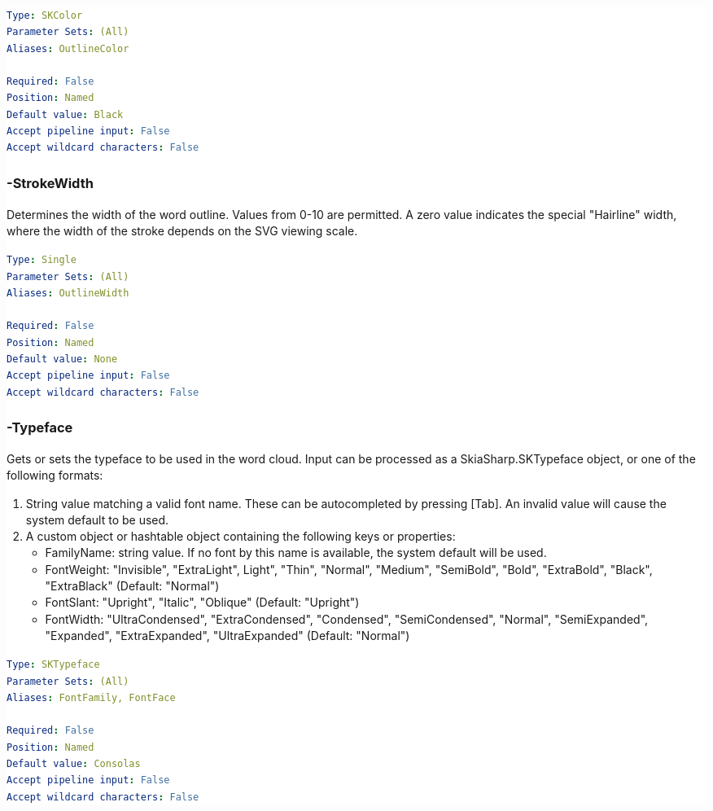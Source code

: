 ```yaml
Type: SKColor
Parameter Sets: (All)
Aliases: OutlineColor

Required: False
Position: Named
Default value: Black
Accept pipeline input: False
Accept wildcard characters: False
```

### -StrokeWidth

Determines the width of the word outline.
Values from 0-10 are  permitted.
A zero value indicates the special "Hairline" width, where the width of the stroke depends on the SVG viewing scale.

```yaml
Type: Single
Parameter Sets: (All)
Aliases: OutlineWidth

Required: False
Position: Named
Default value: None
Accept pipeline input: False
Accept wildcard characters: False
```

### -Typeface

Gets or sets the typeface to be used in the word cloud.
Input can be processed as a SkiaSharp.SKTypeface object, or one of the following formats:

1. String value matching a valid font name. These can be autocompleted by pressing [Tab].
An invalid value will cause the system default to be used.
2. A custom object or hashtable object containing the following keys or properties:
    - FamilyName: string value. If no font by this name is available, the system default will be used.
    - FontWeight: "Invisible", "ExtraLight", Light", "Thin", "Normal", "Medium", "SemiBold", "Bold",
      "ExtraBold", "Black", "ExtraBlack" (Default: "Normal")
    - FontSlant: "Upright", "Italic", "Oblique" (Default: "Upright")
    - FontWidth: "UltraCondensed", "ExtraCondensed", "Condensed", "SemiCondensed", "Normal", "SemiExpanded",
      "Expanded", "ExtraExpanded", "UltraExpanded" (Default: "Normal")

```yaml
Type: SKTypeface
Parameter Sets: (All)
Aliases: FontFamily, FontFace

Required: False
Position: Named
Default value: Consolas
Accept pipeline input: False
Accept wildcard characters: False
```

